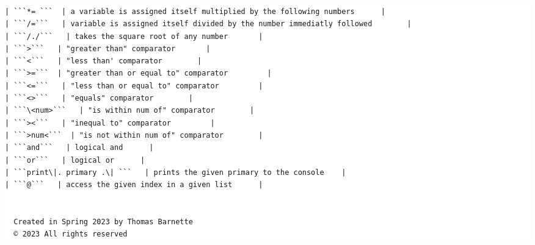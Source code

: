 ```
| ```*= ```  | a variable is assigned itself multiplied by the following numbers      |
| ```/=```   | variable is assigned itself divided by the number immediatly followed        |
| ```/./```   | takes the square root of any number       |
| ```>```   | "greater than" comparator       |
| ```<```   | "less than' comparator        |
| ```>=```  | "greater than or equal to" comparator         |
| ```<=```   | "less than or equal to" comparator         |
| ```<>```   | "equals" comparator        |
| ```\<num>```   | "is within num of" comparator        |
| ```><```   | "inequal to" comparator         |
| ```>num<```  | "is not within num of" comparator        |
| ```and```   | logical and      |
| ```or```   | logical or      |
| ```print\|. primary .\| ```   | prints the given primary to the console    |
| ```@```   | access the given index in a given list      |
        
  
  Created in Spring 2023 by Thomas Barnette 
  © 2023 All rights reserved
